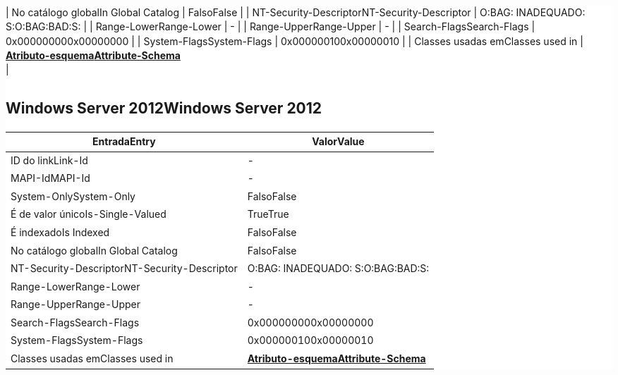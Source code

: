 | <span data-ttu-id="117e4-257">No catálogo global</span><span class="sxs-lookup"><span data-stu-id="117e4-257">In Global Catalog</span></span>      | <span data-ttu-id="117e4-258">Falso</span><span class="sxs-lookup"><span data-stu-id="117e4-258">False</span></span>                                                    |
| <span data-ttu-id="117e4-259">NT-Security-Descriptor</span><span class="sxs-lookup"><span data-stu-id="117e4-259">NT-Security-Descriptor</span></span> | <span data-ttu-id="117e4-260">O:BAG: INADEQUADO: S:</span><span class="sxs-lookup"><span data-stu-id="117e4-260">O:BAG:BAD:S:</span></span>                                             |
| <span data-ttu-id="117e4-261">Range-Lower</span><span class="sxs-lookup"><span data-stu-id="117e4-261">Range-Lower</span></span>            | \-                                                       |
| <span data-ttu-id="117e4-262">Range-Upper</span><span class="sxs-lookup"><span data-stu-id="117e4-262">Range-Upper</span></span>            | \-                                                       |
| <span data-ttu-id="117e4-263">Search-Flags</span><span class="sxs-lookup"><span data-stu-id="117e4-263">Search-Flags</span></span>           | <span data-ttu-id="117e4-264">0x00000000</span><span class="sxs-lookup"><span data-stu-id="117e4-264">0x00000000</span></span>                                               |
| <span data-ttu-id="117e4-265">System-Flags</span><span class="sxs-lookup"><span data-stu-id="117e4-265">System-Flags</span></span>           | <span data-ttu-id="117e4-266">0x00000010</span><span class="sxs-lookup"><span data-stu-id="117e4-266">0x00000010</span></span>                                               |
| <span data-ttu-id="117e4-267">Classes usadas em</span><span class="sxs-lookup"><span data-stu-id="117e4-267">Classes used in</span></span>        | [<span data-ttu-id="117e4-268">**Atributo-esquema**</span><span class="sxs-lookup"><span data-stu-id="117e4-268">**Attribute-Schema**</span></span>](c-attributeschema.md)<br/> |



## <a name="windows-server-2012"></a><span data-ttu-id="117e4-269">Windows Server 2012</span><span class="sxs-lookup"><span data-stu-id="117e4-269">Windows Server 2012</span></span>



| <span data-ttu-id="117e4-270">Entrada</span><span class="sxs-lookup"><span data-stu-id="117e4-270">Entry</span></span> | <span data-ttu-id="117e4-271">Valor</span><span class="sxs-lookup"><span data-stu-id="117e4-271">Value</span></span> |
|------------------------|----------------------------------------------------------|
| <span data-ttu-id="117e4-272">ID do link</span><span class="sxs-lookup"><span data-stu-id="117e4-272">Link-Id</span></span>                | \-                                                       |
| <span data-ttu-id="117e4-273">MAPI-Id</span><span class="sxs-lookup"><span data-stu-id="117e4-273">MAPI-Id</span></span>                | \-                                                       |
| <span data-ttu-id="117e4-274">System-Only</span><span class="sxs-lookup"><span data-stu-id="117e4-274">System-Only</span></span>            | <span data-ttu-id="117e4-275">Falso</span><span class="sxs-lookup"><span data-stu-id="117e4-275">False</span></span>                                                    |
| <span data-ttu-id="117e4-276">É de valor único</span><span class="sxs-lookup"><span data-stu-id="117e4-276">Is-Single-Valued</span></span>       | <span data-ttu-id="117e4-277">True</span><span class="sxs-lookup"><span data-stu-id="117e4-277">True</span></span>                                                     |
| <span data-ttu-id="117e4-278">É indexado</span><span class="sxs-lookup"><span data-stu-id="117e4-278">Is Indexed</span></span>             | <span data-ttu-id="117e4-279">Falso</span><span class="sxs-lookup"><span data-stu-id="117e4-279">False</span></span>                                                    |
| <span data-ttu-id="117e4-280">No catálogo global</span><span class="sxs-lookup"><span data-stu-id="117e4-280">In Global Catalog</span></span>      | <span data-ttu-id="117e4-281">Falso</span><span class="sxs-lookup"><span data-stu-id="117e4-281">False</span></span>                                                    |
| <span data-ttu-id="117e4-282">NT-Security-Descriptor</span><span class="sxs-lookup"><span data-stu-id="117e4-282">NT-Security-Descriptor</span></span> | <span data-ttu-id="117e4-283">O:BAG: INADEQUADO: S:</span><span class="sxs-lookup"><span data-stu-id="117e4-283">O:BAG:BAD:S:</span></span>                                             |
| <span data-ttu-id="117e4-284">Range-Lower</span><span class="sxs-lookup"><span data-stu-id="117e4-284">Range-Lower</span></span>            | \-                                                       |
| <span data-ttu-id="117e4-285">Range-Upper</span><span class="sxs-lookup"><span data-stu-id="117e4-285">Range-Upper</span></span>            | \-                                                       |
| <span data-ttu-id="117e4-286">Search-Flags</span><span class="sxs-lookup"><span data-stu-id="117e4-286">Search-Flags</span></span>           | <span data-ttu-id="117e4-287">0x00000000</span><span class="sxs-lookup"><span data-stu-id="117e4-287">0x00000000</span></span>                                               |
| <span data-ttu-id="117e4-288">System-Flags</span><span class="sxs-lookup"><span data-stu-id="117e4-288">System-Flags</span></span>           | <span data-ttu-id="117e4-289">0x00000010</span><span class="sxs-lookup"><span data-stu-id="117e4-289">0x00000010</span></span>                                               |
| <span data-ttu-id="117e4-290">Classes usadas em</span><span class="sxs-lookup"><span data-stu-id="117e4-290">Classes used in</span></span>        | [<span data-ttu-id="117e4-291">**Atributo-esquema**</span><span class="sxs-lookup"><span data-stu-id="117e4-291">**Attribute-Schema**</span></span>](c-attributeschema.md)<br/> |



 

 





